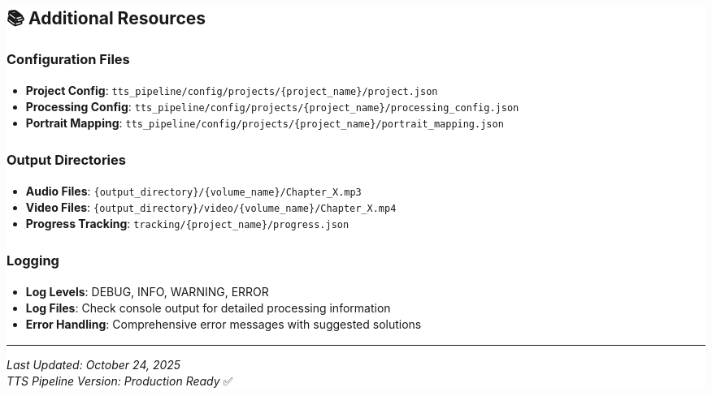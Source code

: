 
## 📚 Additional Resources

### **Configuration Files**
- **Project Config**: `tts_pipeline/config/projects/{project_name}/project.json`
- **Processing Config**: `tts_pipeline/config/projects/{project_name}/processing_config.json`
- **Portrait Mapping**: `tts_pipeline/config/projects/{project_name}/portrait_mapping.json`

### **Output Directories**
- **Audio Files**: `{output_directory}/{volume_name}/Chapter_X.mp3`
- **Video Files**: `{output_directory}/video/{volume_name}/Chapter_X.mp4`
- **Progress Tracking**: `tracking/{project_name}/progress.json`

### **Logging**
- **Log Levels**: DEBUG, INFO, WARNING, ERROR
- **Log Files**: Check console output for detailed processing information
- **Error Handling**: Comprehensive error messages with suggested solutions

---

*Last Updated: October 24, 2025*  
*TTS Pipeline Version: Production Ready* ✅
